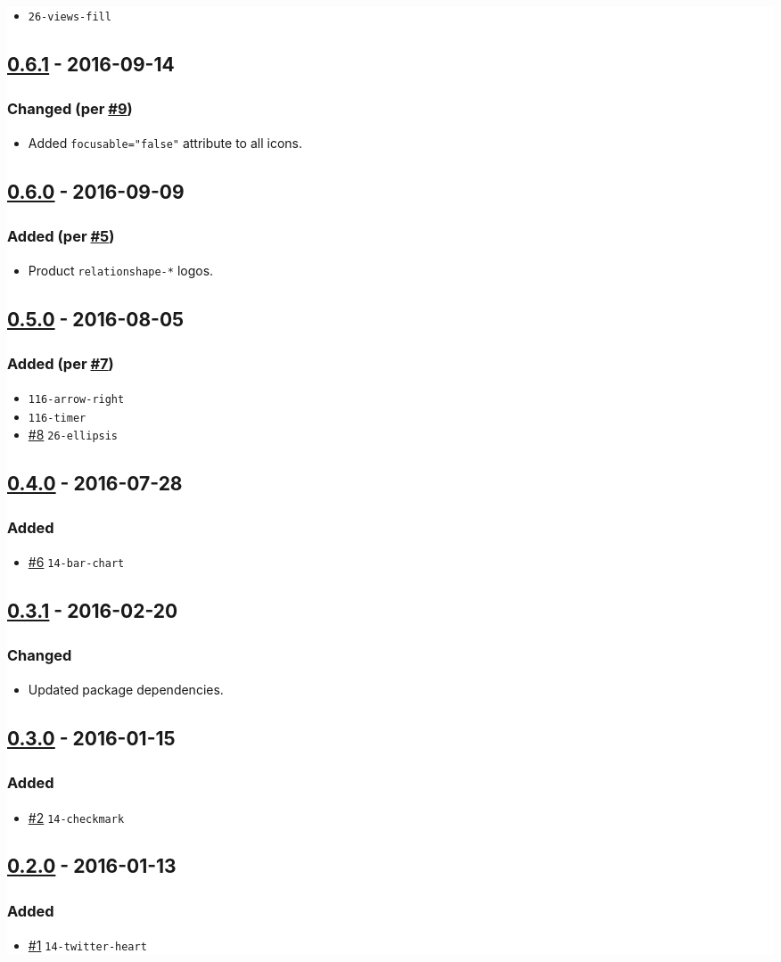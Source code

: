 - `26-views-fill`

## [0.6.1] - 2016-09-14

### Changed (per [#9](https://github.com/zendeskgarden/svg-icons/pull/9))

- Added `focusable="false"` attribute to all icons.

## [0.6.0] - 2016-09-09

### Added (per [#5](https://github.com/zendeskgarden/svg-icons/pull/5))

- Product `relationshape-*` logos.

## [0.5.0] - 2016-08-05

### Added (per [#7](https://github.com/zendeskgarden/svg-icons/pull/7))

- `116-arrow-right`
- `116-timer`
- [#8](https://github.com/zendeskgarden/svg-icons/issues/8) `26-ellipsis`

## [0.4.0] - 2016-07-28

### Added

- [#6](https://github.com/zendeskgarden/svg-icons/pull/6) `14-bar-chart`

## [0.3.1] - 2016-02-20

### Changed

- Updated package dependencies.

## [0.3.0] - 2016-01-15

### Added

- [#2](https://github.com/zendeskgarden/svg-icons/pull/2) `14-checkmark`

## [0.2.0] - 2016-01-13

### Added

- [#1](https://github.com/zendeskgarden/svg-icons/pull/1)
  `14-twitter-heart`


[2.5.0]: https://github.com/zendeskgarden/svg-icons/compare/v2.4.0...v2.5.0
[2.4.0]: https://github.com/zendeskgarden/svg-icons/compare/v2.3.0...v2.4.0
[2.3.0]: https://github.com/zendeskgarden/svg-icons/compare/v2.2.0...v2.3.0
[2.2.0]: https://github.com/zendeskgarden/svg-icons/compare/v2.1.0...v2.2.0
[2.1.0]: https://github.com/zendeskgarden/svg-icons/compare/v2.0.0...v2.1.0
[2.0.0]: https://github.com/zendeskgarden/svg-icons/compare/1.5.0...v2.0.0
[1.5.0]: https://github.com/zendeskgarden/svg-icons/compare/1.4.0...1.5.0
[1.4.0]: https://github.com/zendeskgarden/svg-icons/compare/1.3.1...1.4.0
[1.3.1]: https://github.com/zendeskgarden/svg-icons/compare/1.3.0...1.3.1
[1.3.0]: https://github.com/zendeskgarden/svg-icons/compare/1.2.0...1.3.0
[1.2.0]: https://github.com/zendeskgarden/svg-icons/compare/1.1.0...1.2.0
[1.1.0]: https://github.com/zendeskgarden/svg-icons/compare/1.0.1...1.1.0
[1.0.1]: https://github.com/zendeskgarden/svg-icons/compare/1.0.0...1.0.1
[1.0.0]: https://github.com/zendeskgarden/svg-icons/compare/0.15.0...1.0.0
[0.15.0]: https://github.com/zendeskgarden/svg-icons/compare/0.14.1...0.15.0
[0.14.1]: https://github.com/zendeskgarden/svg-icons/compare/0.14.0...0.14.1
[0.14.0]: https://github.com/zendeskgarden/svg-icons/compare/0.13.1...0.14.0
[0.13.1]: https://github.com/zendeskgarden/svg-icons/compare/0.13.0...0.13.1
[0.13.0]: https://github.com/zendeskgarden/svg-icons/compare/0.12.0...0.13.0
[0.12.0]: https://github.com/zendeskgarden/svg-icons/compare/0.11.0...0.12.0
[0.11.0]: https://github.com/zendeskgarden/svg-icons/compare/0.10.0...0.11.0
[0.10.0]: https://github.com/zendeskgarden/svg-icons/compare/0.9.0...0.10.0
[0.9.0]: https://github.com/zendeskgarden/svg-icons/compare/0.8.0...0.9.0
[0.8.0]: https://github.com/zendeskgarden/svg-icons/compare/0.7.0...0.8.0
[0.7.0]: https://github.com/zendeskgarden/svg-icons/compare/0.6.1...0.7.0
[0.6.1]: https://github.com/zendeskgarden/svg-icons/compare/0.6.0...0.6.1
[0.6.0]: https://github.com/zendeskgarden/svg-icons/compare/0.5.0...0.6.0
[0.5.0]: https://github.com/zendeskgarden/svg-icons/compare/0.4.0...0.5.0
[0.4.0]: https://github.com/zendeskgarden/svg-icons/compare/0.3.1...0.4.0
[0.3.1]: https://github.com/zendeskgarden/svg-icons/compare/0.3.0...0.3.1
[0.3.0]: https://github.com/zendeskgarden/svg-icons/compare/0.2.0...0.3.0
[0.2.0]: https://github.com/zendeskgarden/svg-icons/compare/0.1.0...0.2.0